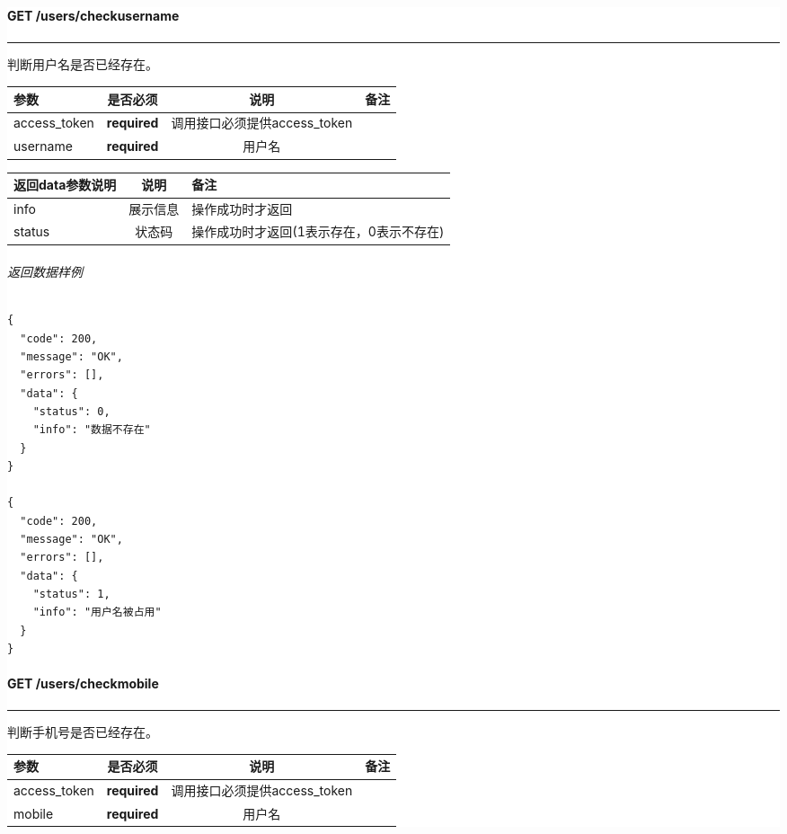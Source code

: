 
#### <span id="userscheckusername"> GET /users/checkusername </span> &emsp;&emsp;&emsp;&emsp;&emsp;&emsp;
***

判断用户名是否已经存在。

|参数|是否必须|说明|备注|
|:--------|:--------:|:--------:|:--------:|
|access_token| **required**|调用接口必须提供access_token||
|username|**required**|用户名||


|返回data参数说明|说明|备注| 
|:-----------|:-----------:|:-----------|
|info| 展示信息|操作成功时才返回|
|status|状态码|操作成功时才返回(1表示存在，0表示不存在)|

###### 返回数据样例
```
{
  "code": 200,
  "message": "OK",
  "errors": [],
  "data": {
    "status": 0,
    "info": "数据不存在"
  }
}
 
{
  "code": 200,
  "message": "OK",
  "errors": [],
  "data": {
    "status": 1,
    "info": "用户名被占用"
  }
}
```


#### <span id="userscheckmobile"> GET /users/checkmobile </span> &emsp;&emsp;&emsp;&emsp;&emsp;&emsp;
***

判断手机号是否已经存在。

|参数|是否必须|说明|备注|
|:--------|:--------:|:--------:|:--------:|
|access_token| **required**|调用接口必须提供access_token||
|mobile|**required**|用户名||

